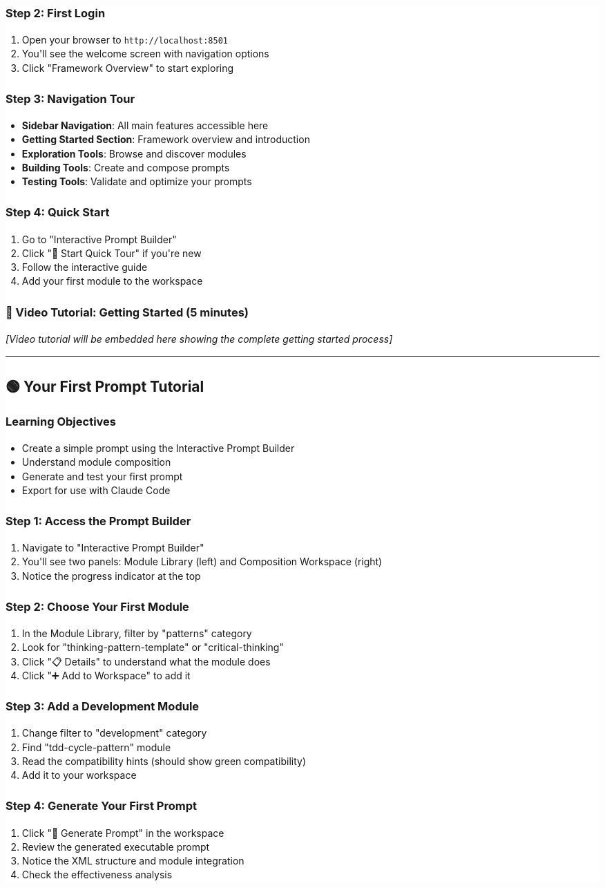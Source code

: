 ### Step 2: First Login
1. Open your browser to `http://localhost:8501`
2. You'll see the welcome screen with navigation options
3. Click "Framework Overview" to start exploring

### Step 3: Navigation Tour
- **Sidebar Navigation**: All main features accessible here
- **Getting Started Section**: Framework overview and introduction
- **Exploration Tools**: Browse and discover modules
- **Building Tools**: Create and compose prompts
- **Testing Tools**: Validate and optimize your prompts

### Step 4: Quick Start
1. Go to "Interactive Prompt Builder"
2. Click "🎯 Start Quick Tour" if you're new
3. Follow the interactive guide
4. Add your first module to the workspace

### 🎥 Video Tutorial: Getting Started (5 minutes)
*[Video tutorial will be embedded here showing the complete getting started process]*

---

## 🟢 Your First Prompt Tutorial

### Learning Objectives
- Create a simple prompt using the Interactive Prompt Builder
- Understand module composition
- Generate and test your first prompt
- Export for use with Claude Code

### Step 1: Access the Prompt Builder
1. Navigate to "Interactive Prompt Builder"
2. You'll see two panels: Module Library (left) and Composition Workspace (right)
3. Notice the progress indicator at the top

### Step 2: Choose Your First Module
1. In the Module Library, filter by "patterns" category
2. Look for "thinking-pattern-template" or "critical-thinking"
3. Click "📋 Details" to understand what the module does
4. Click "➕ Add to Workspace" to add it

### Step 3: Add a Development Module
1. Change filter to "development" category
2. Find "tdd-cycle-pattern" module
3. Read the compatibility hints (should show green compatibility)
4. Add it to your workspace

### Step 4: Generate Your First Prompt
1. Click "🚀 Generate Prompt" in the workspace
2. Review the generated executable prompt
3. Notice the XML structure and module integration
4. Check the effectiveness analysis
